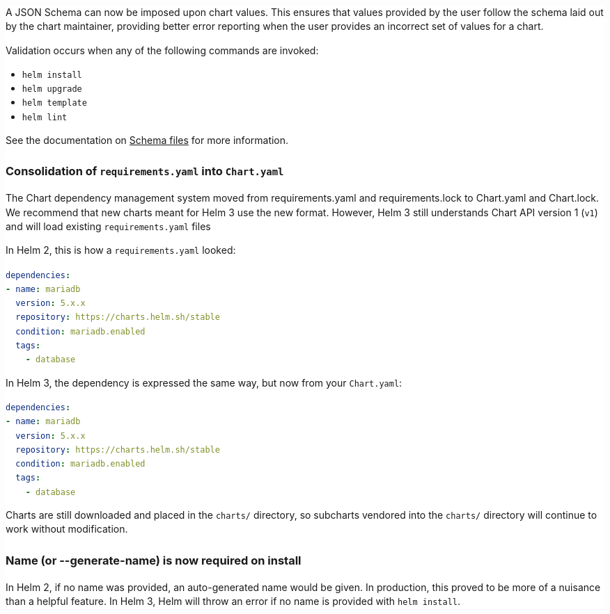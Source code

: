 A JSON Schema can now be imposed upon chart values. This ensures that values
provided by the user follow the schema laid out by the chart maintainer,
providing better error reporting when the user provides an incorrect set of
values for a chart.

Validation occurs when any of the following commands are invoked:

* `helm install`
* `helm upgrade`
* `helm template`
* `helm lint`

See the documentation on [Schema files](/docs/topics/charts#schema-files) for
more information.

### Consolidation of `requirements.yaml` into `Chart.yaml`

The Chart dependency management system moved from requirements.yaml and
requirements.lock to Chart.yaml and Chart.lock. We recommend that new charts
meant for Helm 3 use the new format. However, Helm 3 still understands Chart API
version 1 (`v1`) and will load existing `requirements.yaml` files

In Helm 2, this is how a `requirements.yaml` looked:

```yaml
dependencies:
- name: mariadb
  version: 5.x.x
  repository: https://charts.helm.sh/stable
  condition: mariadb.enabled
  tags:
    - database
```

In Helm 3, the dependency is expressed the same way, but now from your
`Chart.yaml`:

```yaml
dependencies:
- name: mariadb
  version: 5.x.x
  repository: https://charts.helm.sh/stable
  condition: mariadb.enabled
  tags:
    - database
```

Charts are still downloaded and placed in the `charts/` directory, so subcharts
vendored into the `charts/` directory will continue to work without
modification.

### Name (or --generate-name) is now required on install

In Helm 2, if no name was provided, an auto-generated name would be given. In
production, this proved to be more of a nuisance than a helpful feature. In Helm
3, Helm will throw an error if no name is provided with `helm install`.
